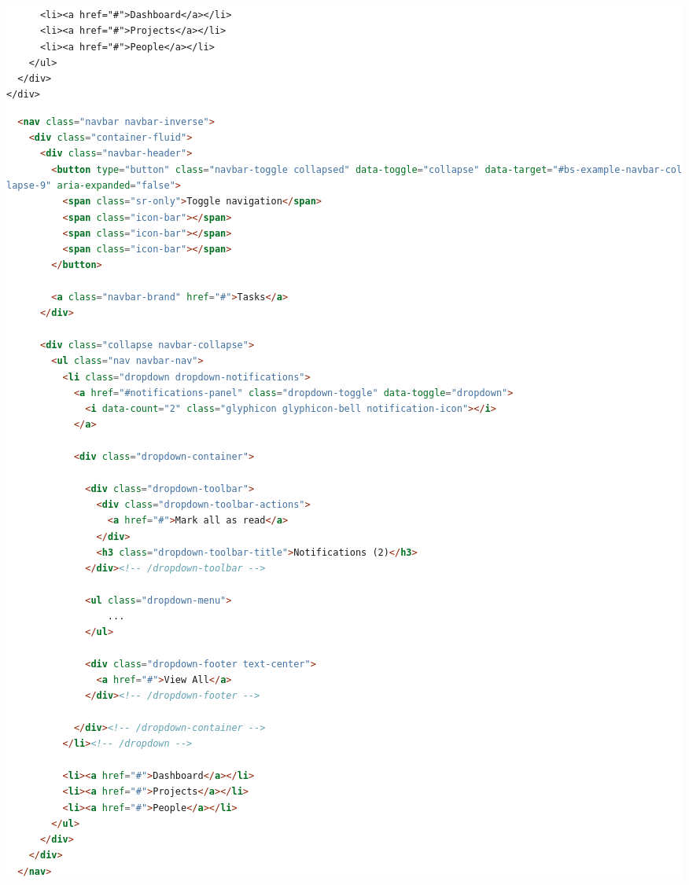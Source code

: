           <li><a href="#">Dashboard</a></li>
          <li><a href="#">Projects</a></li>
          <li><a href="#">People</a></li>
        </ul>
      </div>
    </div>
  </nav>
</div>

~~~html
  <nav class="navbar navbar-inverse">
    <div class="container-fluid">
      <div class="navbar-header">
        <button type="button" class="navbar-toggle collapsed" data-toggle="collapse" data-target="#bs-example-navbar-collapse-9" aria-expanded="false">
          <span class="sr-only">Toggle navigation</span>
          <span class="icon-bar"></span>
          <span class="icon-bar"></span>
          <span class="icon-bar"></span>
        </button>

        <a class="navbar-brand" href="#">Tasks</a>
      </div>

      <div class="collapse navbar-collapse">
        <ul class="nav navbar-nav">
          <li class="dropdown dropdown-notifications">
            <a href="#notifications-panel" class="dropdown-toggle" data-toggle="dropdown">
              <i data-count="2" class="glyphicon glyphicon-bell notification-icon"></i>
            </a>

            <div class="dropdown-container">

              <div class="dropdown-toolbar">
                <div class="dropdown-toolbar-actions">
                  <a href="#">Mark all as read</a>
                </div>
                <h3 class="dropdown-toolbar-title">Notifications (2)</h3>
              </div><!-- /dropdown-toolbar -->

              <ul class="dropdown-menu">
                  ...
              </ul>

              <div class="dropdown-footer text-center">
                <a href="#">View All</a>
              </div><!-- /dropdown-footer -->

            </div><!-- /dropdown-container -->
          </li><!-- /dropdown -->

          <li><a href="#">Dashboard</a></li>
          <li><a href="#">Projects</a></li>
          <li><a href="#">People</a></li>
        </ul>
      </div>
    </div>
  </nav>
~~~
